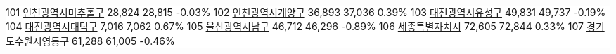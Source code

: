   <tr class="item">
    <td>101</td>
    <td><a href="/apt/인천광역시미추홀구">인천광역시미추홀구</a></td>
    <td>28,824</td>
    <td>28,815</td>
    <td>-0.03%</td>
  </tr>

  <tr class="item">
    <td>102</td>
    <td><a href="/apt/인천광역시계양구">인천광역시계양구</a></td>
    <td>36,893</td>
    <td>37,036</td>
    <td>0.39%</td>
  </tr>

  <tr class="item">
    <td>103</td>
    <td><a href="/apt/대전광역시유성구">대전광역시유성구</a></td>
    <td>49,831</td>
    <td>49,737</td>
    <td>-0.19%</td>
  </tr>

  <tr class="item">
    <td>104</td>
    <td><a href="/apt/대전광역시대덕구">대전광역시대덕구</a></td>
    <td>7,016</td>
    <td>7,062</td>
    <td>0.67%</td>
  </tr>

  <tr class="item">
    <td>105</td>
    <td><a href="/apt/울산광역시남구">울산광역시남구</a></td>
    <td>46,712</td>
    <td>46,296</td>
    <td>-0.89%</td>
  </tr>

  <tr class="item">
    <td>106</td>
    <td><a href="/apt/세종특별자치시">세종특별자치시</a></td>
    <td>72,605</td>
    <td>72,844</td>
    <td>0.33%</td>
  </tr>

  <tr class="item">
    <td>107</td>
    <td><a href="/apt/경기도수원시영통구">경기도수원시영통구</a></td>
    <td>61,288</td>
    <td>61,005</td>
    <td>-0.46%</td>
  </tr>
